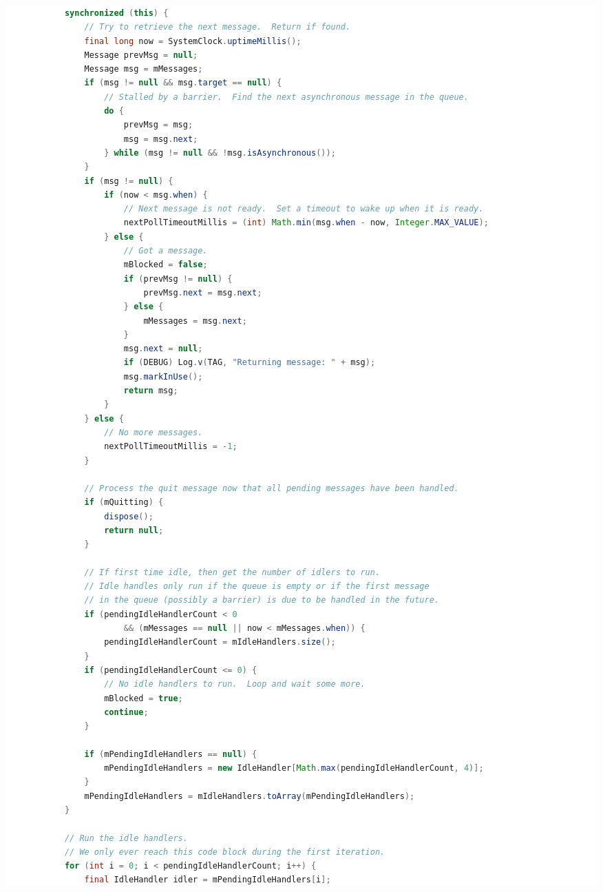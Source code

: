 ```java
            synchronized (this) {
                // Try to retrieve the next message.  Return if found.
                final long now = SystemClock.uptimeMillis();
                Message prevMsg = null;
                Message msg = mMessages;
                if (msg != null && msg.target == null) {
                    // Stalled by a barrier.  Find the next asynchronous message in the queue.
                    do {
                        prevMsg = msg;
                        msg = msg.next;
                    } while (msg != null && !msg.isAsynchronous());
                }
                if (msg != null) {
                    if (now < msg.when) {
                        // Next message is not ready.  Set a timeout to wake up when it is ready.
                        nextPollTimeoutMillis = (int) Math.min(msg.when - now, Integer.MAX_VALUE);
                    } else {
                        // Got a message.
                        mBlocked = false;
                        if (prevMsg != null) {
                            prevMsg.next = msg.next;
                        } else {
                            mMessages = msg.next;
                        }
                        msg.next = null;
                        if (DEBUG) Log.v(TAG, "Returning message: " + msg);
                        msg.markInUse();
                        return msg;
                    }
                } else {
                    // No more messages.
                    nextPollTimeoutMillis = -1;
                }

                // Process the quit message now that all pending messages have been handled.
                if (mQuitting) {
                    dispose();
                    return null;
                }

                // If first time idle, then get the number of idlers to run.
                // Idle handles only run if the queue is empty or if the first message
                // in the queue (possibly a barrier) is due to be handled in the future.
                if (pendingIdleHandlerCount < 0
                        && (mMessages == null || now < mMessages.when)) {
                    pendingIdleHandlerCount = mIdleHandlers.size();
                }
                if (pendingIdleHandlerCount <= 0) {
                    // No idle handlers to run.  Loop and wait some more.
                    mBlocked = true;
                    continue;
                }

                if (mPendingIdleHandlers == null) {
                    mPendingIdleHandlers = new IdleHandler[Math.max(pendingIdleHandlerCount, 4)];
                }
                mPendingIdleHandlers = mIdleHandlers.toArray(mPendingIdleHandlers);
            }

            // Run the idle handlers.
            // We only ever reach this code block during the first iteration.
            for (int i = 0; i < pendingIdleHandlerCount; i++) {
                final IdleHandler idler = mPendingIdleHandlers[i];
```